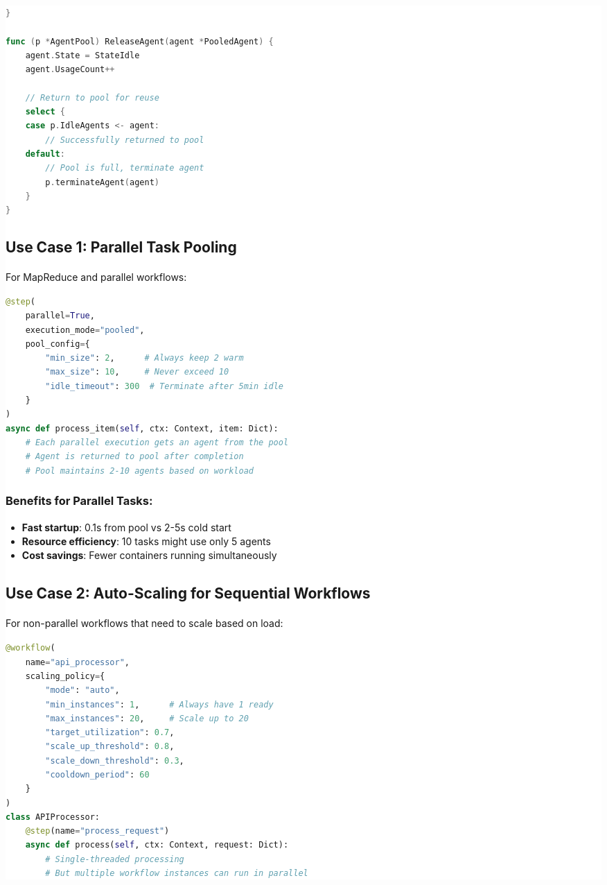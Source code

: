 ```go
}

func (p *AgentPool) ReleaseAgent(agent *PooledAgent) {
    agent.State = StateIdle
    agent.UsageCount++
    
    // Return to pool for reuse
    select {
    case p.IdleAgents <- agent:
        // Successfully returned to pool
    default:
        // Pool is full, terminate agent
        p.terminateAgent(agent)
    }
}
```

## Use Case 1: Parallel Task Pooling

For MapReduce and parallel workflows:

```python
@step(
    parallel=True,
    execution_mode="pooled",
    pool_config={
        "min_size": 2,      # Always keep 2 warm
        "max_size": 10,     # Never exceed 10
        "idle_timeout": 300  # Terminate after 5min idle
    }
)
async def process_item(self, ctx: Context, item: Dict):
    # Each parallel execution gets an agent from the pool
    # Agent is returned to pool after completion
    # Pool maintains 2-10 agents based on workload
```

### Benefits for Parallel Tasks:
- **Fast startup**: 0.1s from pool vs 2-5s cold start
- **Resource efficiency**: 10 tasks might use only 5 agents
- **Cost savings**: Fewer containers running simultaneously

## Use Case 2: Auto-Scaling for Sequential Workflows

For non-parallel workflows that need to scale based on load:

```python
@workflow(
    name="api_processor",
    scaling_policy={
        "mode": "auto",
        "min_instances": 1,      # Always have 1 ready
        "max_instances": 20,     # Scale up to 20
        "target_utilization": 0.7,
        "scale_up_threshold": 0.8,
        "scale_down_threshold": 0.3,
        "cooldown_period": 60
    }
)
class APIProcessor:
    @step(name="process_request")
    async def process(self, ctx: Context, request: Dict):
        # Single-threaded processing
        # But multiple workflow instances can run in parallel
```